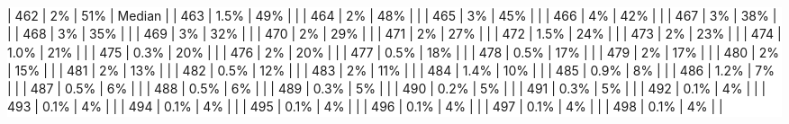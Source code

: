 | 462 | 2% | 51% | Median |
| 463 | 1.5% | 49% |  |
| 464 | 2% | 48% |  |
| 465 | 3% | 45% |  |
| 466 | 4% | 42% |  |
| 467 | 3% | 38% |  |
| 468 | 3% | 35% |  |
| 469 | 3% | 32% |  |
| 470 | 2% | 29% |  |
| 471 | 2% | 27% |  |
| 472 | 1.5% | 24% |  |
| 473 | 2% | 23% |  |
| 474 | 1.0% | 21% |  |
| 475 | 0.3% | 20% |  |
| 476 | 2% | 20% |  |
| 477 | 0.5% | 18% |  |
| 478 | 0.5% | 17% |  |
| 479 | 2% | 17% |  |
| 480 | 2% | 15% |  |
| 481 | 2% | 13% |  |
| 482 | 0.5% | 12% |  |
| 483 | 2% | 11% |  |
| 484 | 1.4% | 10% |  |
| 485 | 0.9% | 8% |  |
| 486 | 1.2% | 7% |  |
| 487 | 0.5% | 6% |  |
| 488 | 0.5% | 6% |  |
| 489 | 0.3% | 5% |  |
| 490 | 0.2% | 5% |  |
| 491 | 0.3% | 5% |  |
| 492 | 0.1% | 4% |  |
| 493 | 0.1% | 4% |  |
| 494 | 0.1% | 4% |  |
| 495 | 0.1% | 4% |  |
| 496 | 0.1% | 4% |  |
| 497 | 0.1% | 4% |  |
| 498 | 0.1% | 4% |  |